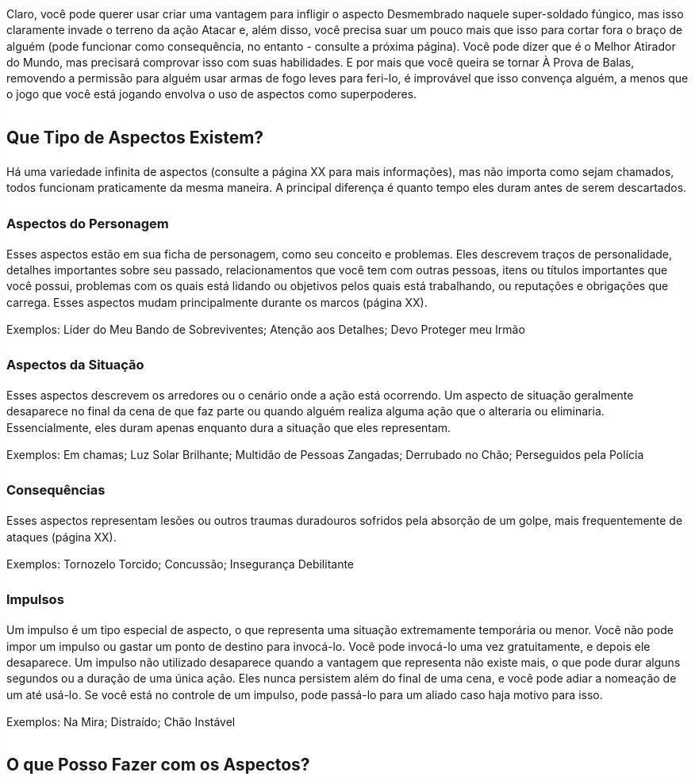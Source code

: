 Claro, você pode querer usar criar uma vantagem para infligir o aspecto Desmembrado naquele super-soldado fúngico, mas isso claramente invade o terreno da ação Atacar e, além disso, você precisa suar um pouco mais que isso para cortar fora o braço de alguém (pode funcionar como consequência, no entanto - consulte a próxima página). Você pode dizer que é o Melhor Atirador do Mundo, mas precisará comprovar isso com suas habilidades. E por mais que você queira se tornar À Prova de Balas, removendo a permissão para alguém usar armas de fogo leves para feri-lo, é improvável que isso convença alguém, a menos que o jogo que você está jogando envolva o uso de aspectos como superpoderes.

## Que Tipo de Aspectos Existem?

Há uma variedade infinita de aspectos (consulte a página XX para mais informações), mas não importa como sejam chamados, todos funcionam praticamente da mesma maneira. A principal diferença é quanto tempo eles duram antes de serem descartados.

### Aspectos do Personagem

Esses aspectos estão em sua ficha de personagem, como seu conceito e problemas. Eles descrevem traços de personalidade, detalhes importantes sobre seu passado, relacionamentos que você tem com outras pessoas, itens ou títulos importantes que você possui, problemas com os quais está lidando ou objetivos pelos quais está trabalhando, ou reputações e obrigações que carrega. Esses aspectos mudam principalmente durante os marcos (página XX).

Exemplos: Líder do Meu Bando de Sobreviventes; Atenção aos Detalhes; Devo Proteger meu Irmão

### Aspectos da Situação

Esses aspectos descrevem os arredores ou o cenário onde a ação está ocorrendo. Um aspecto de situação geralmente desaparece no final da cena de que faz parte ou quando alguém realiza alguma ação que o alteraria ou eliminaria. Essencialmente, eles duram apenas enquanto dura a situação que eles representam.

Exemplos: Em chamas; Luz Solar Brilhante; Multidão de Pessoas Zangadas; Derrubado no Chão; Perseguidos pela Polícia

### Consequências

Esses aspectos representam lesões ou outros traumas duradouros sofridos pela absorção de um golpe, mais frequentemente de ataques (página XX).

Exemplos: Tornozelo Torcido; Concussão; Insegurança Debilitante

### Impulsos

Um impulso é um tipo especial de aspecto, o que representa uma situação extremamente temporária ou menor. Você não pode impor um impulso ou gastar um ponto de destino para invocá-lo. Você pode invocá-lo uma vez gratuitamente, e depois ele desaparece. Um impulso não utilizado desaparece quando a vantagem que representa não existe mais, o que pode durar alguns segundos ou a duração de uma única ação. Eles nunca persistem além do final de uma cena, e você pode adiar a nomeação de um até usá-lo. Se você está no controle de um impulso, pode passá-lo para um aliado caso haja motivo para isso.

Exemplos: Na Mira; Distraído; Chão Instável

## O que Posso Fazer com os Aspectos?
